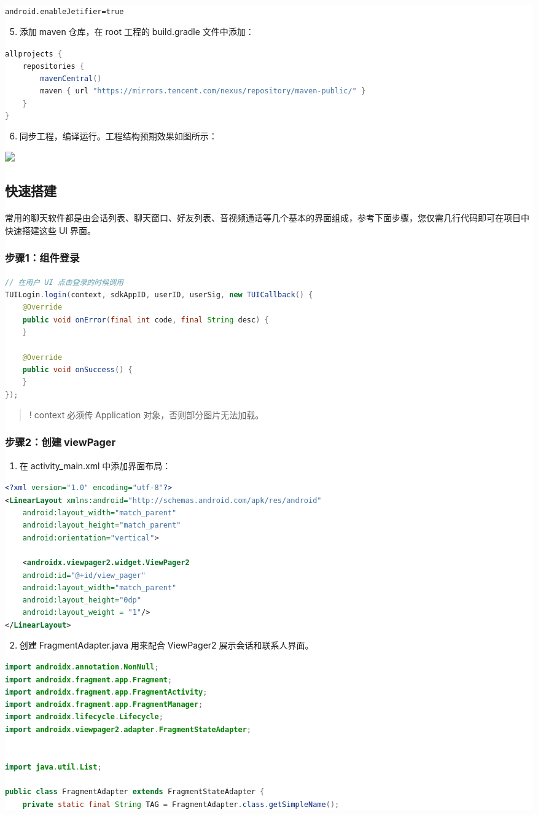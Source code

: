 ```properties
android.enableJetifier=true
```
5. 添加 maven 仓库，在 root 工程的 build.gradle 文件中添加：
```groovy
allprojects {
    repositories {
        mavenCentral()
        maven { url "https://mirrors.tencent.com/nexus/repository/maven-public/" }
    }
}
```
6. 同步工程，编译运行。工程结构预期效果如图所示：<br>
<img src="https://qcloudimg.tencent-cloud.cn/raw/454abb6051a7a94a08559d8404e5aec7.png" width="400"/>

## 快速搭建
常用的聊天软件都是由会话列表、聊天窗口、好友列表、音视频通话等几个基本的界面组成，参考下面步骤，您仅需几行代码即可在项目中快速搭建这些 UI 界面。

### 步骤1：组件登录

```java
// 在用户 UI 点击登录的时候调用
TUILogin.login(context, sdkAppID, userID, userSig, new TUICallback() {
    @Override
    public void onError(final int code, final String desc) {
    }

    @Override
    public void onSuccess() {
    }
});
```
>! context 必须传 Application 对象，否则部分图片无法加载。

### 步骤2：创建 viewPager
1. 在 activity_main.xml 中添加界面布局：
```xml
<?xml version="1.0" encoding="utf-8"?>
<LinearLayout xmlns:android="http://schemas.android.com/apk/res/android"
    android:layout_width="match_parent"
    android:layout_height="match_parent"
    android:orientation="vertical">
    
    <androidx.viewpager2.widget.ViewPager2
    android:id="@+id/view_pager"
    android:layout_width="match_parent"
    android:layout_height="0dp"
    android:layout_weight = "1"/>
</LinearLayout>
```
2. 创建 FragmentAdapter.java 用来配合 ViewPager2 展示会话和联系人界面。
```java
import androidx.annotation.NonNull;
import androidx.fragment.app.Fragment;
import androidx.fragment.app.FragmentActivity;
import androidx.fragment.app.FragmentManager;
import androidx.lifecycle.Lifecycle;
import androidx.viewpager2.adapter.FragmentStateAdapter;


import java.util.List;

public class FragmentAdapter extends FragmentStateAdapter {
    private static final String TAG = FragmentAdapter.class.getSimpleName();
```